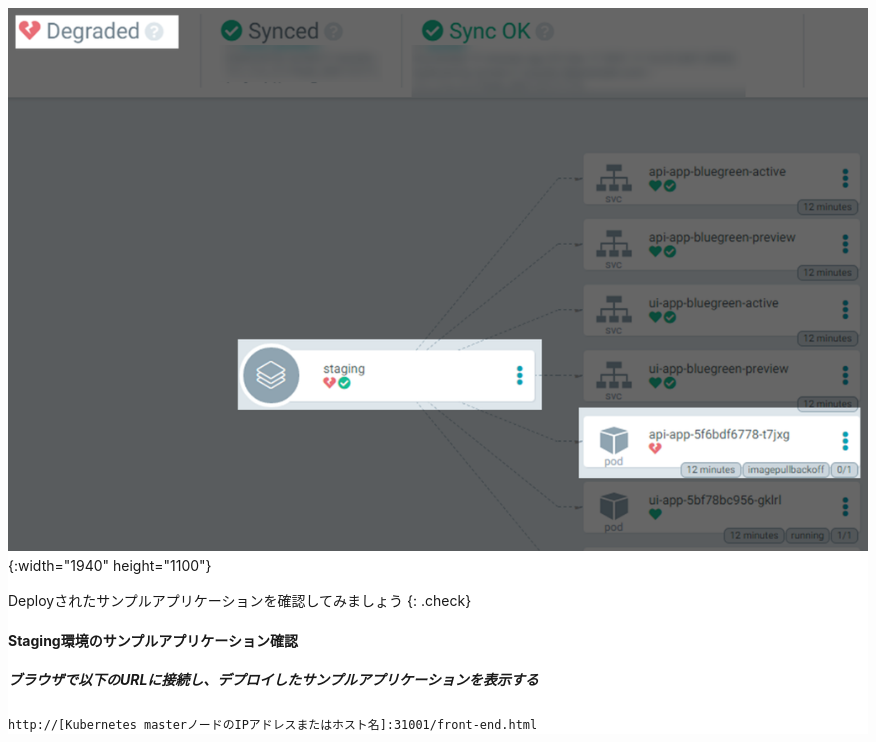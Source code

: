 ![ArgoCD失敗パターン](img/argocd_failure_pattern.png){:width="1940" height="1100"}


Deployされたサンプルアプリケーションを確認してみましょう
{: .check}


#### Staging環境のサンプルアプリケーション確認
##### ブラウザで以下のURLに接続し、デプロイしたサンプルアプリケーションを表示する

```
http://[Kubernetes masterノードのIPアドレスまたはホスト名]:31001/front-end.html
```
